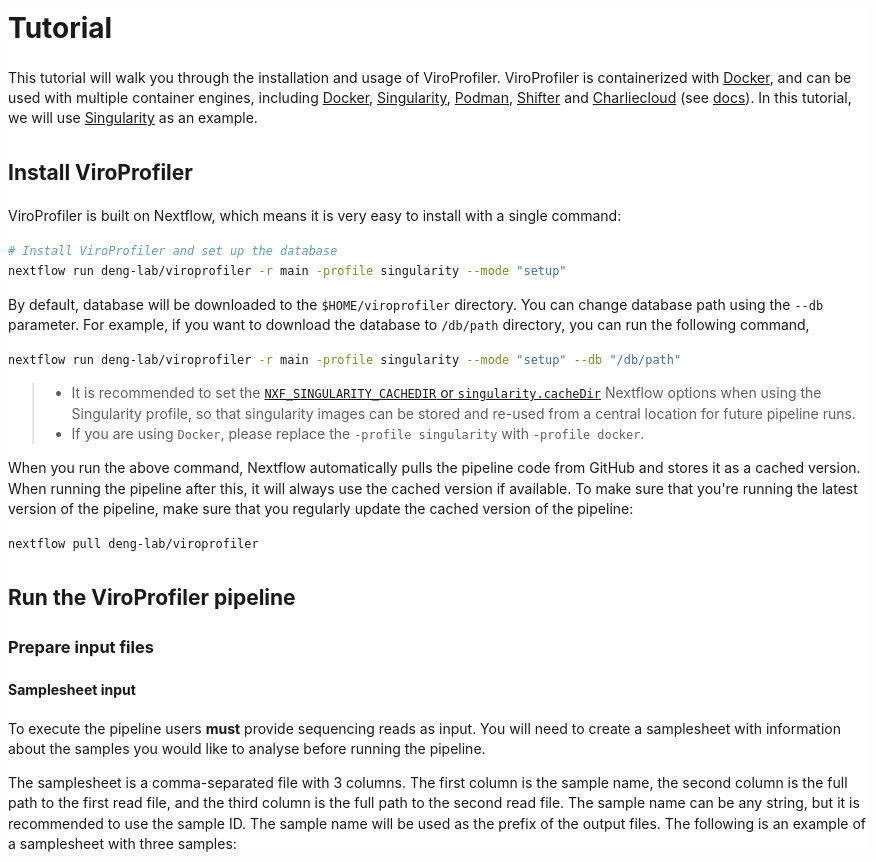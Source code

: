 # Tutorial

This tutorial will walk you through the installation and usage of ViroProfiler. ViroProfiler is containerized with [Docker](https://www.docker.com/), and can be used with multiple container engines, including [Docker](https://www.docker.com), [Singularity](https://sylabs.io/singularity/), [Podman](https://podman.io/), [Shifter](https://nersc.gitlab.io/development/shifter/how-to-use/) and [Charliecloud](https://hpc.github.io/charliecloud/) (see [docs](https://www.nextflow.io/docs/latest/container.html)). In this tutorial, we will use [Singularity](https://sylabs.io/singularity/) as an example.

## Install ViroProfiler

ViroProfiler is built on Nextflow, which means it is very easy to install with a single command:

```bash
# Install ViroProfiler and set up the database
nextflow run deng-lab/viroprofiler -r main -profile singularity --mode "setup"
```

By default, database will be downloaded to the `$HOME/viroprofiler` directory. You can change database path using the `--db` parameter. For example, if you want to download the database to `/db/path` directory, you can run the following command,

```bash
nextflow run deng-lab/viroprofiler -r main -profile singularity --mode "setup" --db "/db/path"
```

> - It is recommended to set the [`NXF_SINGULARITY_CACHEDIR` or `singularity.cacheDir`](https://www.nextflow.io/docs/latest/singularity.html?#singularity-docker-hub) Nextflow options when using the Singularity profile, so that singularity images can be stored and re-used from a central location for future pipeline runs.
> - If you are using `Docker`, please replace the `-profile singularity` with `-profile docker`.


When you run the above command, Nextflow automatically pulls the pipeline code from GitHub and stores it as a cached version. When running the pipeline after this, it will always use the cached version if available. To make sure that you're running the latest version of the pipeline, make sure that you regularly update the cached version of the pipeline:

```bash
nextflow pull deng-lab/viroprofiler
```

## Run the ViroProfiler pipeline

### Prepare input files

#### Samplesheet input

To execute the pipeline users **must** provide sequencing reads as input. You will need to create a samplesheet with information about the samples you would like to analyse before running the pipeline.

The samplesheet is a comma-separated file with 3 columns. The first column is the sample name, the second column is the full path to the first read file, and the third column is the full path to the second read file. The sample name can be any string, but it is recommended to use the sample ID. The sample name will be used as the prefix of the output files. The following is an example of a samplesheet with three samples:
